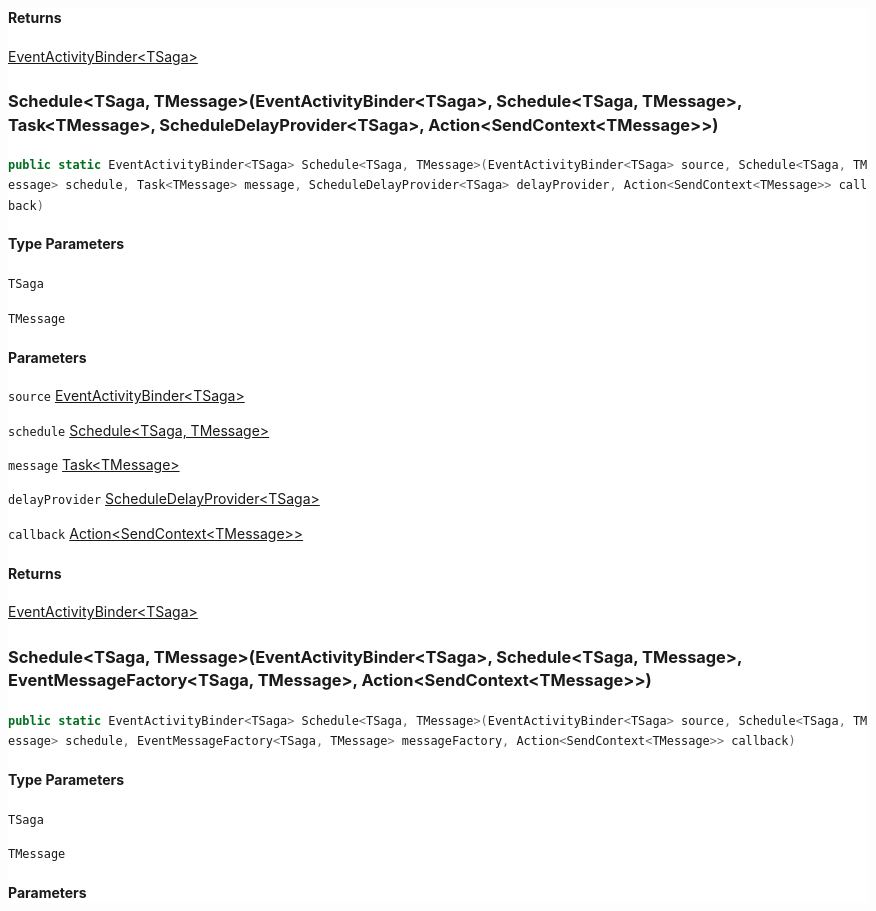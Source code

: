 #### Returns

[EventActivityBinder\<TSaga\>](../masstransit/eventactivitybinder-1)<br/>

### **Schedule\<TSaga, TMessage\>(EventActivityBinder\<TSaga\>, Schedule\<TSaga, TMessage\>, Task\<TMessage\>, ScheduleDelayProvider\<TSaga\>, Action\<SendContext\<TMessage\>\>)**

```csharp
public static EventActivityBinder<TSaga> Schedule<TSaga, TMessage>(EventActivityBinder<TSaga> source, Schedule<TSaga, TMessage> schedule, Task<TMessage> message, ScheduleDelayProvider<TSaga> delayProvider, Action<SendContext<TMessage>> callback)
```

#### Type Parameters

`TSaga`<br/>

`TMessage`<br/>

#### Parameters

`source` [EventActivityBinder\<TSaga\>](../masstransit/eventactivitybinder-1)<br/>

`schedule` [Schedule\<TSaga, TMessage\>](../../masstransit-abstractions/masstransit/schedule-2)<br/>

`message` [Task\<TMessage\>](https://learn.microsoft.com/en-us/dotnet/api/system.threading.tasks.task-1)<br/>

`delayProvider` [ScheduleDelayProvider\<TSaga\>](../../masstransit-abstractions/masstransit/scheduledelayprovider-1)<br/>

`callback` [Action\<SendContext\<TMessage\>\>](https://learn.microsoft.com/en-us/dotnet/api/system.action-1)<br/>

#### Returns

[EventActivityBinder\<TSaga\>](../masstransit/eventactivitybinder-1)<br/>

### **Schedule\<TSaga, TMessage\>(EventActivityBinder\<TSaga\>, Schedule\<TSaga, TMessage\>, EventMessageFactory\<TSaga, TMessage\>, Action\<SendContext\<TMessage\>\>)**

```csharp
public static EventActivityBinder<TSaga> Schedule<TSaga, TMessage>(EventActivityBinder<TSaga> source, Schedule<TSaga, TMessage> schedule, EventMessageFactory<TSaga, TMessage> messageFactory, Action<SendContext<TMessage>> callback)
```

#### Type Parameters

`TSaga`<br/>

`TMessage`<br/>

#### Parameters

